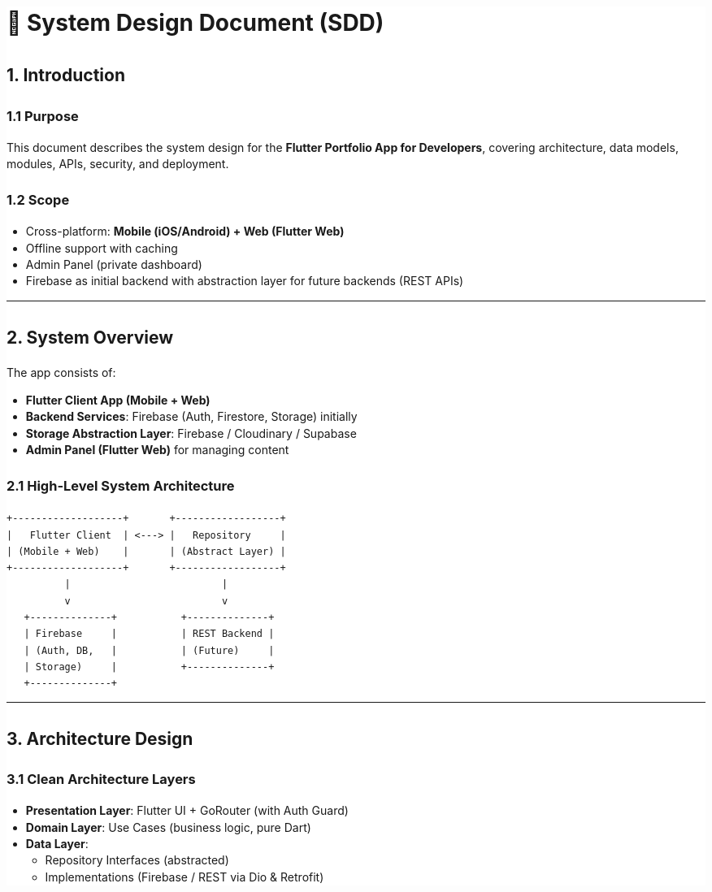 # 📘 System Design Document (SDD)

## 1. Introduction
### 1.1 Purpose
This document describes the system design for the **Flutter Portfolio App for Developers**, covering architecture, data models, modules, APIs, security, and deployment.

### 1.2 Scope
- Cross-platform: **Mobile (iOS/Android) + Web (Flutter Web)**  
- Offline support with caching  
- Admin Panel (private dashboard)  
- Firebase as initial backend with abstraction layer for future backends (REST APIs)  

---

## 2. System Overview
The app consists of:
- **Flutter Client App (Mobile + Web)**  
- **Backend Services**: Firebase (Auth, Firestore, Storage) initially  
- **Storage Abstraction Layer**: Firebase / Cloudinary / Supabase  
- **Admin Panel (Flutter Web)** for managing content  

### 2.1 High-Level System Architecture

```
+-------------------+       +------------------+
|   Flutter Client  | <---> |   Repository     |
| (Mobile + Web)    |       | (Abstract Layer) |
+-------------------+       +------------------+
          |                          |
          v                          v
   +--------------+           +--------------+
   | Firebase     |           | REST Backend |
   | (Auth, DB,   |           | (Future)     |
   | Storage)     |           +--------------+
   +--------------+
```

---

## 3. Architecture Design
### 3.1 Clean Architecture Layers
- **Presentation Layer**: Flutter UI + GoRouter (with Auth Guard)  
- **Domain Layer**: Use Cases (business logic, pure Dart)  
- **Data Layer**:  
  - Repository Interfaces (abstracted)  
  - Implementations (Firebase / REST via Dio & Retrofit)  

